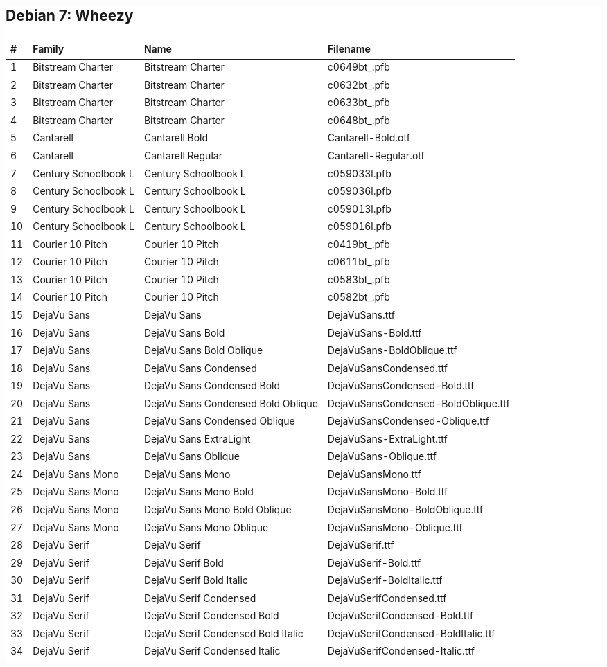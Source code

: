 ## Debian 7: Wheezy

| # | Family | Name | Filename |
| :--- | :--- | :--- | :--- |
| 1 | Bitstream Charter | Bitstream Charter | c0649bt_.pfb |
| 2 | Bitstream Charter | Bitstream Charter | c0632bt_.pfb |
| 3 | Bitstream Charter | Bitstream Charter | c0633bt_.pfb |
| 4 | Bitstream Charter | Bitstream Charter | c0648bt_.pfb |
| 5 | Cantarell | Cantarell Bold | Cantarell-Bold.otf |
| 6 | Cantarell | Cantarell Regular | Cantarell-Regular.otf |
| 7 | Century Schoolbook L | Century Schoolbook L | c059033l.pfb |
| 8 | Century Schoolbook L | Century Schoolbook L | c059036l.pfb |
| 9 | Century Schoolbook L | Century Schoolbook L | c059013l.pfb |
| 10 | Century Schoolbook L | Century Schoolbook L | c059016l.pfb |
| 11 | Courier 10 Pitch | Courier 10 Pitch | c0419bt_.pfb |
| 12 | Courier 10 Pitch | Courier 10 Pitch | c0611bt_.pfb |
| 13 | Courier 10 Pitch | Courier 10 Pitch | c0583bt_.pfb |
| 14 | Courier 10 Pitch | Courier 10 Pitch | c0582bt_.pfb |
| 15 | DejaVu Sans | DejaVu Sans | DejaVuSans.ttf |
| 16 | DejaVu Sans | DejaVu Sans Bold | DejaVuSans-Bold.ttf |
| 17 | DejaVu Sans | DejaVu Sans Bold Oblique | DejaVuSans-BoldOblique.ttf |
| 18 | DejaVu Sans | DejaVu Sans Condensed | DejaVuSansCondensed.ttf |
| 19 | DejaVu Sans | DejaVu Sans Condensed Bold | DejaVuSansCondensed-Bold.ttf |
| 20 | DejaVu Sans | DejaVu Sans Condensed Bold Oblique | DejaVuSansCondensed-BoldOblique.ttf |
| 21 | DejaVu Sans | DejaVu Sans Condensed Oblique | DejaVuSansCondensed-Oblique.ttf |
| 22 | DejaVu Sans | DejaVu Sans ExtraLight | DejaVuSans-ExtraLight.ttf |
| 23 | DejaVu Sans | DejaVu Sans Oblique | DejaVuSans-Oblique.ttf |
| 24 | DejaVu Sans Mono | DejaVu Sans Mono | DejaVuSansMono.ttf |
| 25 | DejaVu Sans Mono | DejaVu Sans Mono Bold | DejaVuSansMono-Bold.ttf |
| 26 | DejaVu Sans Mono | DejaVu Sans Mono Bold Oblique | DejaVuSansMono-BoldOblique.ttf |
| 27 | DejaVu Sans Mono | DejaVu Sans Mono Oblique | DejaVuSansMono-Oblique.ttf |
| 28 | DejaVu Serif | DejaVu Serif | DejaVuSerif.ttf |
| 29 | DejaVu Serif | DejaVu Serif Bold | DejaVuSerif-Bold.ttf |
| 30 | DejaVu Serif | DejaVu Serif Bold Italic | DejaVuSerif-BoldItalic.ttf |
| 31 | DejaVu Serif | DejaVu Serif Condensed | DejaVuSerifCondensed.ttf |
| 32 | DejaVu Serif | DejaVu Serif Condensed Bold | DejaVuSerifCondensed-Bold.ttf |
| 33 | DejaVu Serif | DejaVu Serif Condensed Bold Italic | DejaVuSerifCondensed-BoldItalic.ttf |
| 34 | DejaVu Serif | DejaVu Serif Condensed Italic | DejaVuSerifCondensed-Italic.ttf |